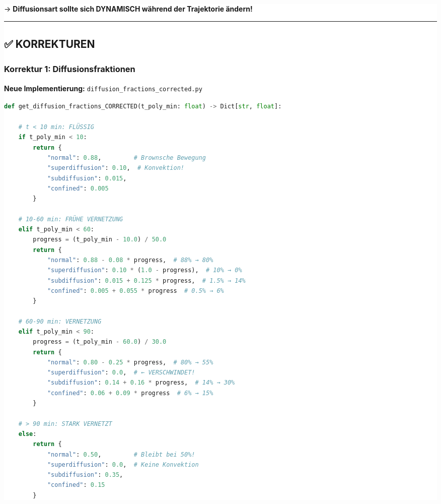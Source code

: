 → **Diffusionsart sollte sich DYNAMISCH während der Trajektorie ändern!**

---

## ✅ KORREKTUREN

### Korrektur 1: Diffusionsfraktionen

**Neue Implementierung:** `diffusion_fractions_corrected.py`

```python
def get_diffusion_fractions_CORRECTED(t_poly_min: float) -> Dict[str, float]:

    # t < 10 min: FLÜSSIG
    if t_poly_min < 10:
        return {
            "normal": 0.88,         # Brownsche Bewegung
            "superdiffusion": 0.10,  # Konvektion!
            "subdiffusion": 0.015,
            "confined": 0.005
        }

    # 10-60 min: FRÜHE VERNETZUNG
    elif t_poly_min < 60:
        progress = (t_poly_min - 10.0) / 50.0
        return {
            "normal": 0.88 - 0.08 * progress,  # 88% → 80%
            "superdiffusion": 0.10 * (1.0 - progress),  # 10% → 0%
            "subdiffusion": 0.015 + 0.125 * progress,  # 1.5% → 14%
            "confined": 0.005 + 0.055 * progress  # 0.5% → 6%
        }

    # 60-90 min: VERNETZUNG
    elif t_poly_min < 90:
        progress = (t_poly_min - 60.0) / 30.0
        return {
            "normal": 0.80 - 0.25 * progress,  # 80% → 55%
            "superdiffusion": 0.0,  # ← VERSCHWINDET!
            "subdiffusion": 0.14 + 0.16 * progress,  # 14% → 30%
            "confined": 0.06 + 0.09 * progress  # 6% → 15%
        }

    # > 90 min: STARK VERNETZT
    else:
        return {
            "normal": 0.50,         # Bleibt bei 50%!
            "superdiffusion": 0.0,  # Keine Konvektion
            "subdiffusion": 0.35,
            "confined": 0.15
        }
```
